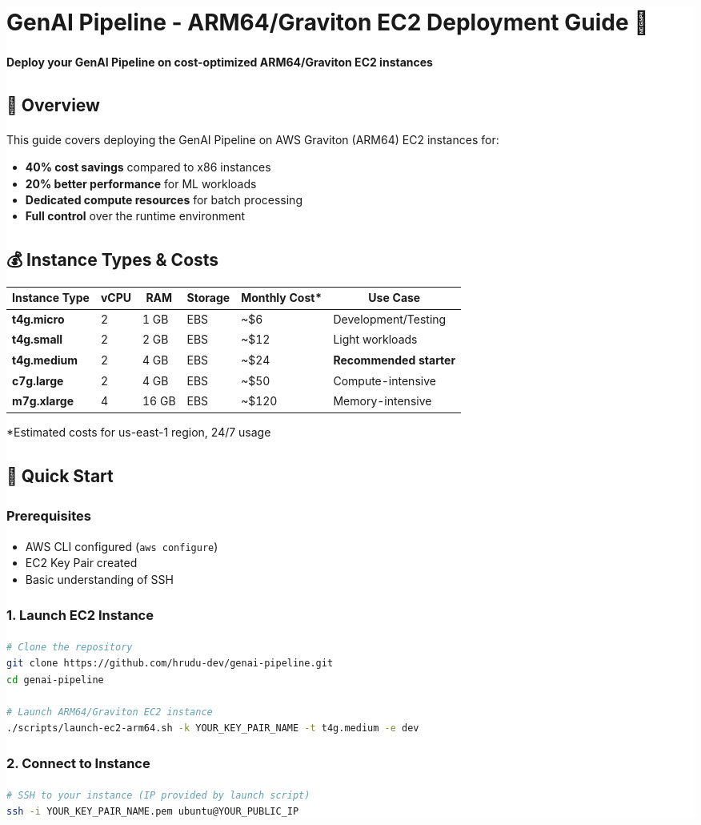 # GenAI Pipeline - ARM64/Graviton EC2 Deployment Guide 🚀

**Deploy your GenAI Pipeline on cost-optimized ARM64/Graviton EC2 instances**

## 🎯 Overview

This guide covers deploying the GenAI Pipeline on AWS Graviton (ARM64) EC2 instances for:
- **40% cost savings** compared to x86 instances
- **20% better performance** for ML workloads
- **Dedicated compute resources** for batch processing
- **Full control** over the runtime environment

## 💰 Instance Types & Costs

| Instance Type | vCPU | RAM | Storage | Monthly Cost* | Use Case |
|---------------|------|-----|---------|---------------|----------|
| **t4g.micro** | 2 | 1 GB | EBS | ~$6 | Development/Testing |
| **t4g.small** | 2 | 2 GB | EBS | ~$12 | Light workloads |
| **t4g.medium** | 2 | 4 GB | EBS | ~$24 | **Recommended starter** |
| **c7g.large** | 2 | 4 GB | EBS | ~$50 | Compute-intensive |
| **m7g.xlarge** | 4 | 16 GB | EBS | ~$120 | Memory-intensive |

*Estimated costs for us-east-1 region, 24/7 usage

## 🚀 Quick Start

### Prerequisites
- AWS CLI configured (`aws configure`)
- EC2 Key Pair created
- Basic understanding of SSH

### 1. Launch EC2 Instance

```bash
# Clone the repository
git clone https://github.com/hrudu-dev/genai-pipeline.git
cd genai-pipeline

# Launch ARM64/Graviton EC2 instance
./scripts/launch-ec2-arm64.sh -k YOUR_KEY_PAIR_NAME -t t4g.medium -e dev
```

### 2. Connect to Instance

```bash
# SSH to your instance (IP provided by launch script)
ssh -i YOUR_KEY_PAIR_NAME.pem ubuntu@YOUR_PUBLIC_IP
```
